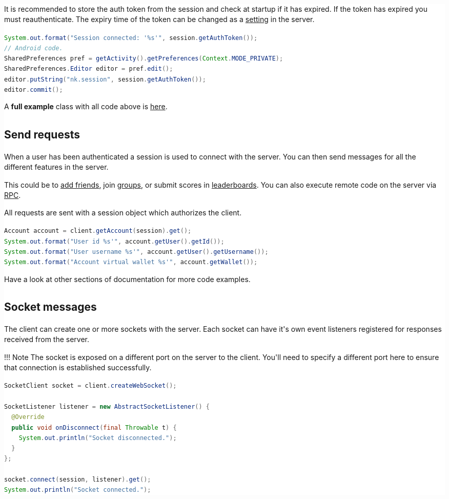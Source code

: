 It is recommended to store the auth token from the session and check at startup if it has expired. If the token has expired you must reauthenticate. The expiry time of the token can be changed as a [setting](install-configuration.md#common-properties) in the server.

```java
System.out.format("Session connected: '%s'", session.getAuthToken());
// Android code.
SharedPreferences pref = getActivity().getPreferences(Context.MODE_PRIVATE);
SharedPreferences.Editor editor = pref.edit();
editor.putString("nk.session", session.getAuthToken());
editor.commit();
```

A __full example__ class with all code above is [here](#full-android-example).

## Send requests

When a user has been authenticated a session is used to connect with the server. You can then send messages for all the different features in the server.

This could be to [add friends](social-friends.md), join [groups](social-groups-clans.md), or submit scores in [leaderboards](gameplay-leaderboards.md). You can also execute remote code on the server via [RPC](runtime-code-basics.md).

All requests are sent with a session object which authorizes the client.

```java
Account account = client.getAccount(session).get();
System.out.format("User id %s'", account.getUser().getId());
System.out.format("User username %s'", account.getUser().getUsername());
System.out.format("Account virtual wallet %s'", account.getWallet());
```

Have a look at other sections of documentation for more code examples.

## Socket messages

The client can create one or more sockets with the server. Each socket can have it's own event listeners registered for responses received from the server.

!!! Note
    The socket is exposed on a different port on the server to the client. You'll need to specify a different port here to ensure that connection is established successfully.

```java
SocketClient socket = client.createWebSocket();

SocketListener listener = new AbstractSocketListener() {
  @Override
  public void onDisconnect(final Throwable t) {
    System.out.println("Socket disconnected.");
  }
};

socket.connect(session, listener).get();
System.out.println("Socket connected.");
```
